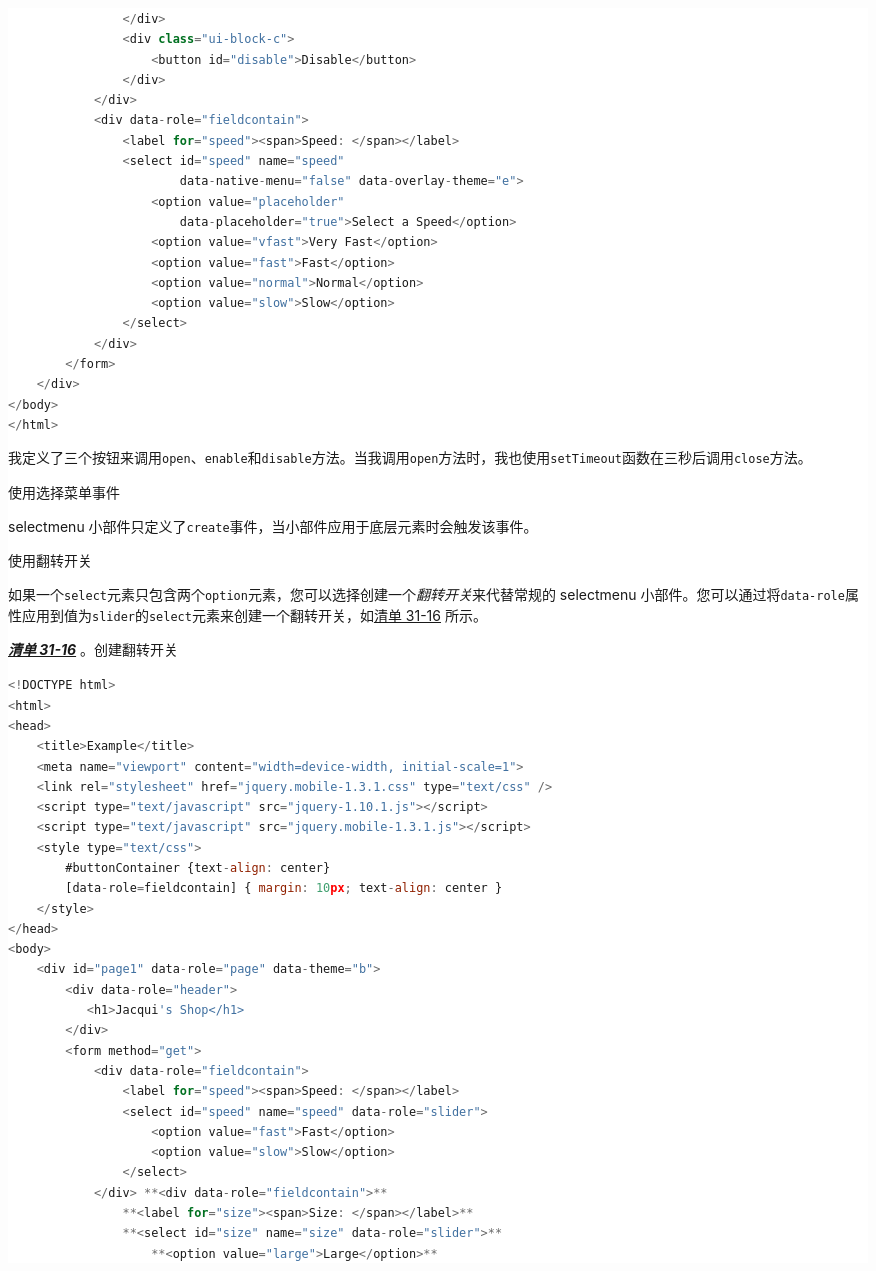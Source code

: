 ```js
                </div>
                <div class="ui-block-c">
                    <button id="disable">Disable</button>
                </div>
            </div>
            <div data-role="fieldcontain">
                <label for="speed"><span>Speed: </span></label>
                <select id="speed" name="speed"
                        data-native-menu="false" data-overlay-theme="e">
                    <option value="placeholder"
                        data-placeholder="true">Select a Speed</option>
                    <option value="vfast">Very Fast</option>
                    <option value="fast">Fast</option>
                    <option value="normal">Normal</option>
                    <option value="slow">Slow</option>
                </select>
            </div>
        </form>
    </div>
</body>
</html>
```

我定义了三个按钮来调用`open`、`enable`和`disable`方法。当我调用`open`方法时，我也使用`setTimeout`函数在三秒后调用`close`方法。

使用选择菜单事件

selectmenu 小部件只定义了`create`事件，当小部件应用于底层元素时会触发该事件。

使用翻转开关

如果一个`select`元素只包含两个`option`元素，您可以选择创建一个*翻转开关*来代替常规的 selectmenu 小部件。您可以通过将`data-role`属性应用到值为`slider`的`select`元素来创建一个翻转开关，如[清单 31-16](#list16) 所示。

***[清单 31-16](#_list16)*** 。创建翻转开关

```js
<!DOCTYPE html>
<html>
<head>
    <title>Example</title>
    <meta name="viewport" content="width=device-width, initial-scale=1">
    <link rel="stylesheet" href="jquery.mobile-1.3.1.css" type="text/css" />
    <script type="text/javascript" src="jquery-1.10.1.js"></script>
    <script type="text/javascript" src="jquery.mobile-1.3.1.js"></script>
    <style type="text/css">
        #buttonContainer {text-align: center}
        [data-role=fieldcontain] { margin: 10px; text-align: center }
    </style>
</head>
<body>
    <div id="page1" data-role="page" data-theme="b">
        <div data-role="header">
           <h1>Jacqui's Shop</h1>
        </div>
        <form method="get">
            <div data-role="fieldcontain">
                <label for="speed"><span>Speed: </span></label>
                <select id="speed" name="speed" data-role="slider">
                    <option value="fast">Fast</option>
                    <option value="slow">Slow</option>
                </select>
            </div> **<div data-role="fieldcontain">**
                **<label for="size"><span>Size: </span></label>**
                **<select id="size" name="size" data-role="slider">**
                    **<option value="large">Large</option>**
```